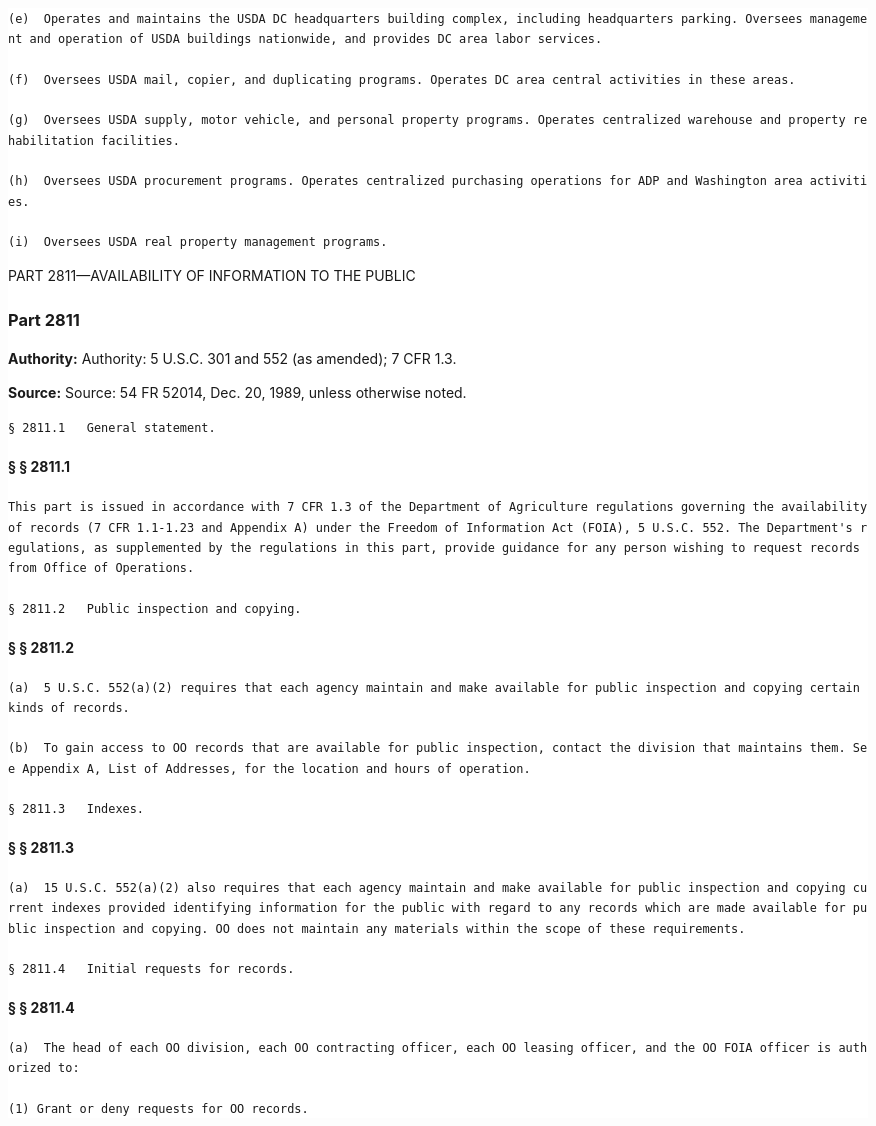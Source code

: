     (e)  Operates and maintains the USDA DC headquarters building complex, including headquarters parking. Oversees management and operation of USDA buildings nationwide, and provides DC area labor services.

    (f)  Oversees USDA mail, copier, and duplicating programs. Operates DC area central activities in these areas.

    (g)  Oversees USDA supply, motor vehicle, and personal property programs. Operates centralized warehouse and property rehabilitation facilities.

    (h)  Oversees USDA procurement programs. Operates centralized purchasing operations for ADP and Washington area activities.

    (i)  Oversees USDA real property management programs.

  PART 2811—AVAILABILITY OF INFORMATION TO THE PUBLIC

### Part 2811

**Authority:** Authority: 5 U.S.C. 301 and 552 (as amended); 7 CFR 1.3.

**Source:** Source: 54 FR 52014, Dec. 20, 1989, unless otherwise noted.

    § 2811.1   General statement.

#### § § 2811.1

    This part is issued in accordance with 7 CFR 1.3 of the Department of Agriculture regulations governing the availability of records (7 CFR 1.1-1.23 and Appendix A) under the Freedom of Information Act (FOIA), 5 U.S.C. 552. The Department's regulations, as supplemented by the regulations in this part, provide guidance for any person wishing to request records from Office of Operations.

    § 2811.2   Public inspection and copying.

#### § § 2811.2

    (a)  5 U.S.C. 552(a)(2) requires that each agency maintain and make available for public inspection and copying certain kinds of records.

    (b)  To gain access to OO records that are available for public inspection, contact the division that maintains them. See Appendix A, List of Addresses, for the location and hours of operation.

    § 2811.3   Indexes.

#### § § 2811.3

    (a)  15 U.S.C. 552(a)(2) also requires that each agency maintain and make available for public inspection and copying current indexes provided identifying information for the public with regard to any records which are made available for public inspection and copying. OO does not maintain any materials within the scope of these requirements.

    § 2811.4   Initial requests for records.

#### § § 2811.4

    (a)  The head of each OO division, each OO contracting officer, each OO leasing officer, and the OO FOIA officer is authorized to:

    (1) Grant or deny requests for OO records.
